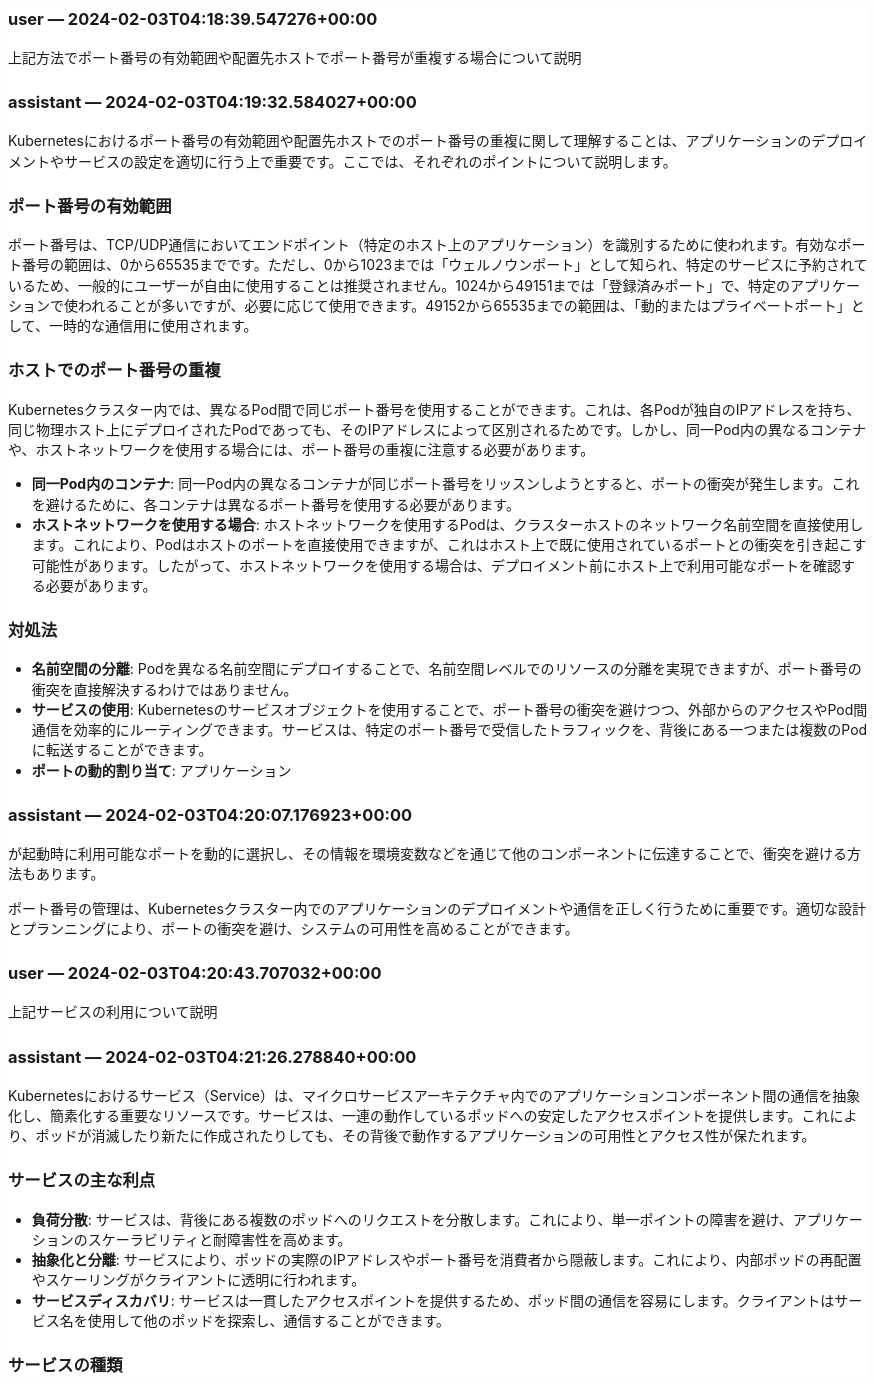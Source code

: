 ### user — 2024-02-03T04:18:39.547276+00:00

上記方法でポート番号の有効範囲や配置先ホストでポート番号が重複する場合について説明

### assistant — 2024-02-03T04:19:32.584027+00:00

Kubernetesにおけるポート番号の有効範囲や配置先ホストでのポート番号の重複に関して理解することは、アプリケーションのデプロイメントやサービスの設定を適切に行う上で重要です。ここでは、それぞれのポイントについて説明します。

### ポート番号の有効範囲
ポート番号は、TCP/UDP通信においてエンドポイント（特定のホスト上のアプリケーション）を識別するために使われます。有効なポート番号の範囲は、0から65535までです。ただし、0から1023までは「ウェルノウンポート」として知られ、特定のサービスに予約されているため、一般的にユーザーが自由に使用することは推奨されません。1024から49151までは「登録済みポート」で、特定のアプリケーションで使われることが多いですが、必要に応じて使用できます。49152から65535までの範囲は、「動的またはプライベートポート」として、一時的な通信用に使用されます。

### ホストでのポート番号の重複
Kubernetesクラスター内では、異なるPod間で同じポート番号を使用することができます。これは、各Podが独自のIPアドレスを持ち、同じ物理ホスト上にデプロイされたPodであっても、そのIPアドレスによって区別されるためです。しかし、同一Pod内の異なるコンテナや、ホストネットワークを使用する場合には、ポート番号の重複に注意する必要があります。

- **同一Pod内のコンテナ**: 同一Pod内の異なるコンテナが同じポート番号をリッスンしようとすると、ポートの衝突が発生します。これを避けるために、各コンテナは異なるポート番号を使用する必要があります。
- **ホストネットワークを使用する場合**: ホストネットワークを使用するPodは、クラスターホストのネットワーク名前空間を直接使用します。これにより、Podはホストのポートを直接使用できますが、これはホスト上で既に使用されているポートとの衝突を引き起こす可能性があります。したがって、ホストネットワークを使用する場合は、デプロイメント前にホスト上で利用可能なポートを確認する必要があります。

### 対処法
- **名前空間の分離**: Podを異なる名前空間にデプロイすることで、名前空間レベルでのリソースの分離を実現できますが、ポート番号の衝突を直接解決するわけではありません。
- **サービスの使用**: Kubernetesのサービスオブジェクトを使用することで、ポート番号の衝突を避けつつ、外部からのアクセスやPod間通信を効率的にルーティングできます。サービスは、特定のポート番号で受信したトラフィックを、背後にある一つまたは複数のPodに転送することができます。
- **ポートの動的割り当て**: アプリケーション

### assistant — 2024-02-03T04:20:07.176923+00:00

が起動時に利用可能なポートを動的に選択し、その情報を環境変数などを通じて他のコンポーネントに伝達することで、衝突を避ける方法もあります。

ポート番号の管理は、Kubernetesクラスター内でのアプリケーションのデプロイメントや通信を正しく行うために重要です。適切な設計とプランニングにより、ポートの衝突を避け、システムの可用性を高めることができます。

### user — 2024-02-03T04:20:43.707032+00:00

上記サービスの利用について説明

### assistant — 2024-02-03T04:21:26.278840+00:00

Kubernetesにおけるサービス（Service）は、マイクロサービスアーキテクチャ内でのアプリケーションコンポーネント間の通信を抽象化し、簡素化する重要なリソースです。サービスは、一連の動作しているポッドへの安定したアクセスポイントを提供します。これにより、ポッドが消滅したり新たに作成されたりしても、その背後で動作するアプリケーションの可用性とアクセス性が保たれます。

### サービスの主な利点

- **負荷分散**: サービスは、背後にある複数のポッドへのリクエストを分散します。これにより、単一ポイントの障害を避け、アプリケーションのスケーラビリティと耐障害性を高めます。
- **抽象化と分離**: サービスにより、ポッドの実際のIPアドレスやポート番号を消費者から隠蔽します。これにより、内部ポッドの再配置やスケーリングがクライアントに透明に行われます。
- **サービスディスカバリ**: サービスは一貫したアクセスポイントを提供するため、ポッド間の通信を容易にします。クライアントはサービス名を使用して他のポッドを探索し、通信することができます。

### サービスの種類

